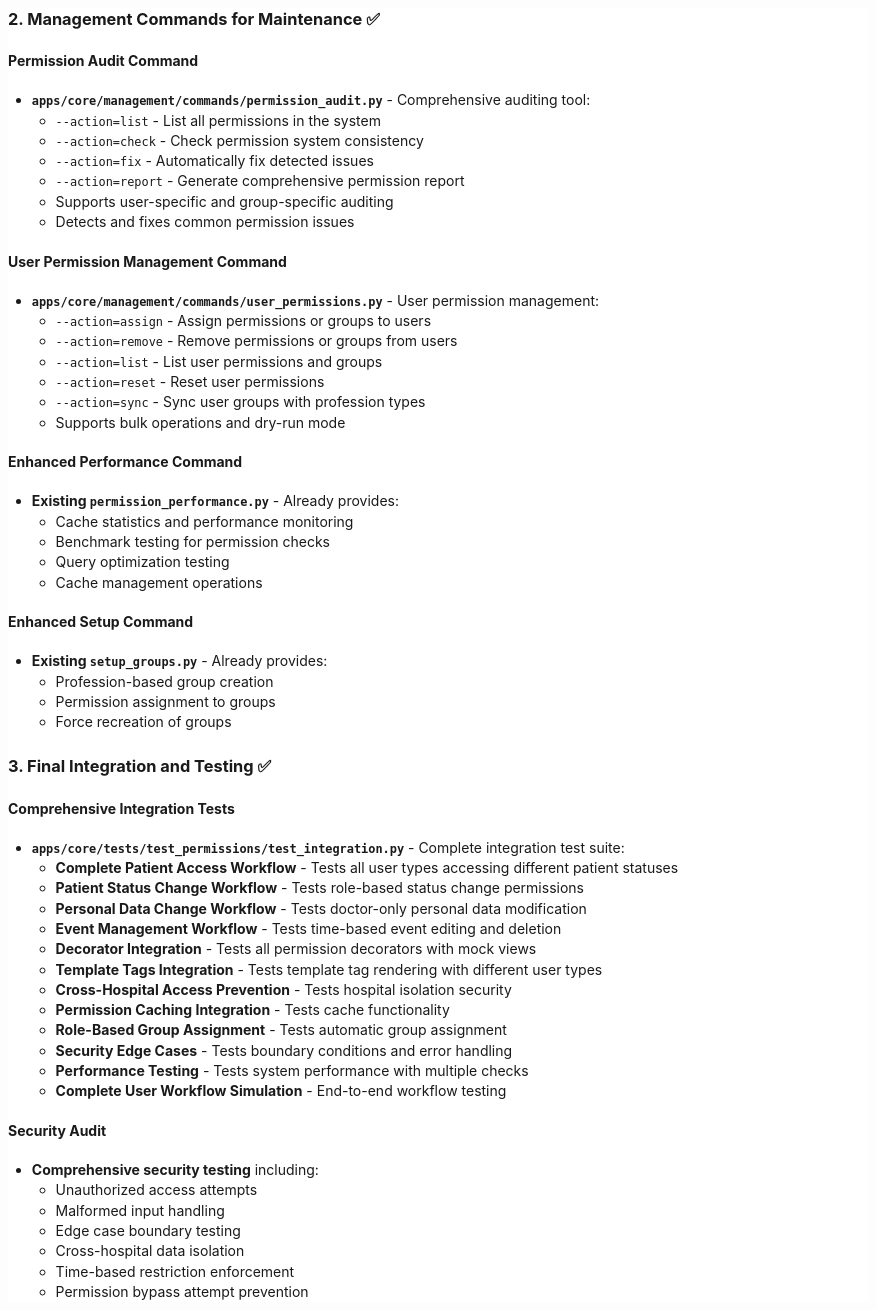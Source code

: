 ### 2. Management Commands for Maintenance ✅

#### Permission Audit Command
- **`apps/core/management/commands/permission_audit.py`** - Comprehensive auditing tool:
  - `--action=list` - List all permissions in the system
  - `--action=check` - Check permission system consistency
  - `--action=fix` - Automatically fix detected issues
  - `--action=report` - Generate comprehensive permission report
  - Supports user-specific and group-specific auditing
  - Detects and fixes common permission issues

#### User Permission Management Command
- **`apps/core/management/commands/user_permissions.py`** - User permission management:
  - `--action=assign` - Assign permissions or groups to users
  - `--action=remove` - Remove permissions or groups from users
  - `--action=list` - List user permissions and groups
  - `--action=reset` - Reset user permissions
  - `--action=sync` - Sync user groups with profession types
  - Supports bulk operations and dry-run mode

#### Enhanced Performance Command
- **Existing `permission_performance.py`** - Already provides:
  - Cache statistics and performance monitoring
  - Benchmark testing for permission checks
  - Query optimization testing
  - Cache management operations

#### Enhanced Setup Command
- **Existing `setup_groups.py`** - Already provides:
  - Profession-based group creation
  - Permission assignment to groups
  - Force recreation of groups

### 3. Final Integration and Testing ✅

#### Comprehensive Integration Tests
- **`apps/core/tests/test_permissions/test_integration.py`** - Complete integration test suite:
  - **Complete Patient Access Workflow** - Tests all user types accessing different patient statuses
  - **Patient Status Change Workflow** - Tests role-based status change permissions
  - **Personal Data Change Workflow** - Tests doctor-only personal data modification
  - **Event Management Workflow** - Tests time-based event editing and deletion
  - **Decorator Integration** - Tests all permission decorators with mock views
  - **Template Tags Integration** - Tests template tag rendering with different user types
  - **Cross-Hospital Access Prevention** - Tests hospital isolation security
  - **Permission Caching Integration** - Tests cache functionality
  - **Role-Based Group Assignment** - Tests automatic group assignment
  - **Security Edge Cases** - Tests boundary conditions and error handling
  - **Performance Testing** - Tests system performance with multiple checks
  - **Complete User Workflow Simulation** - End-to-end workflow testing

#### Security Audit
- **Comprehensive security testing** including:
  - Unauthorized access attempts
  - Malformed input handling
  - Edge case boundary testing
  - Cross-hospital data isolation
  - Time-based restriction enforcement
  - Permission bypass attempt prevention

